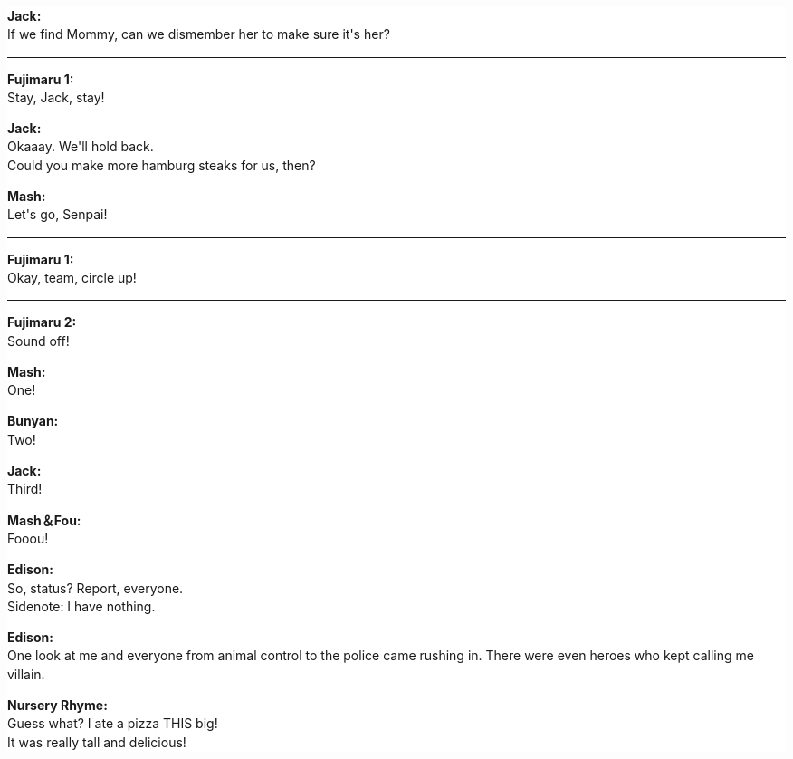    
**Jack:**   
If we find Mommy, can we dismember her to make sure it's her?  
  
   
---  
  
**Fujimaru 1:**   
Stay, Jack, stay!  
   
  
   
**Jack:**   
Okaaay. We'll hold back.  
Could you make more hamburg steaks for us, then?  
  
   
**Mash:**   
Let's go, Senpai!  
  
   
---  
  
**Fujimaru 1:**   
Okay, team, circle up!  
  
---  
  
**Fujimaru 2:**   
Sound off!  
   
  
   
**Mash:**   
One!  
  
   
**Bunyan:**   
Two!  
  
   
**Jack:**   
Third!  
  
   
**Mash＆Fou:**   
Fooou!  
  
   
**Edison:**   
So, status? Report, everyone.  
Sidenote: I have nothing.  
  
   
**Edison:**   
One look at me and everyone from animal control to the police came rushing in. There were even heroes who kept calling me villain.  
  
   
**Nursery Rhyme:**   
Guess what? I ate a pizza THIS big!  
It was really tall and delicious!  
  
   